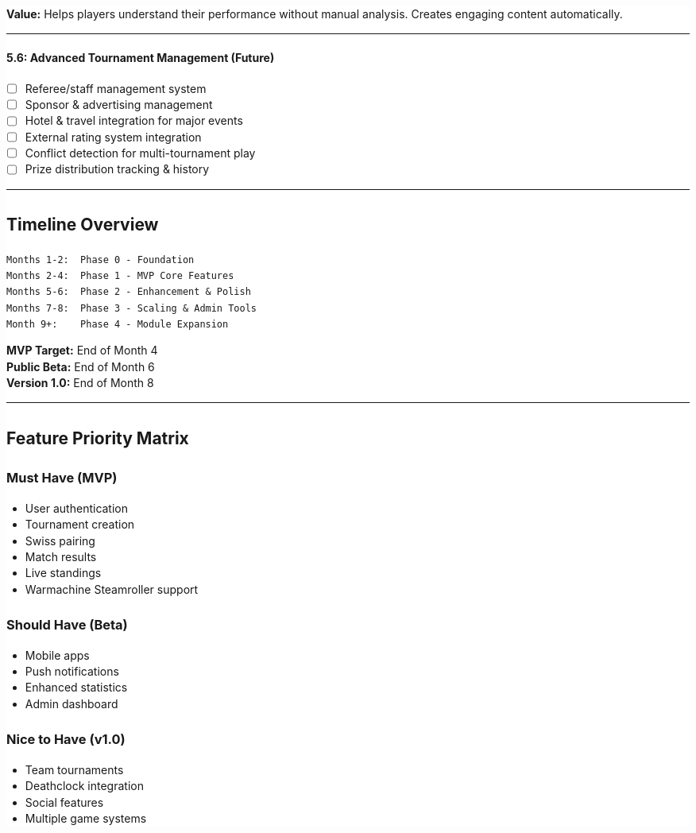 **Value:** Helps players understand their performance without manual analysis. Creates engaging content automatically.

---

#### 5.6: Advanced Tournament Management (Future)

- [ ] Referee/staff management system
- [ ] Sponsor & advertising management
- [ ] Hotel & travel integration for major events
- [ ] External rating system integration
- [ ] Conflict detection for multi-tournament play
- [ ] Prize distribution tracking & history

---

## Timeline Overview

```
Months 1-2:  Phase 0 - Foundation
Months 2-4:  Phase 1 - MVP Core Features
Months 5-6:  Phase 2 - Enhancement & Polish
Months 7-8:  Phase 3 - Scaling & Admin Tools
Month 9+:    Phase 4 - Module Expansion
```

**MVP Target:** End of Month 4  
**Public Beta:** End of Month 6  
**Version 1.0:** End of Month 8

---

## Feature Priority Matrix

### Must Have (MVP)
- User authentication
- Tournament creation
- Swiss pairing
- Match results
- Live standings
- Warmachine Steamroller support

### Should Have (Beta)
- Mobile apps
- Push notifications
- Enhanced statistics
- Admin dashboard

### Nice to Have (v1.0)
- Team tournaments
- Deathclock integration
- Social features
- Multiple game systems
